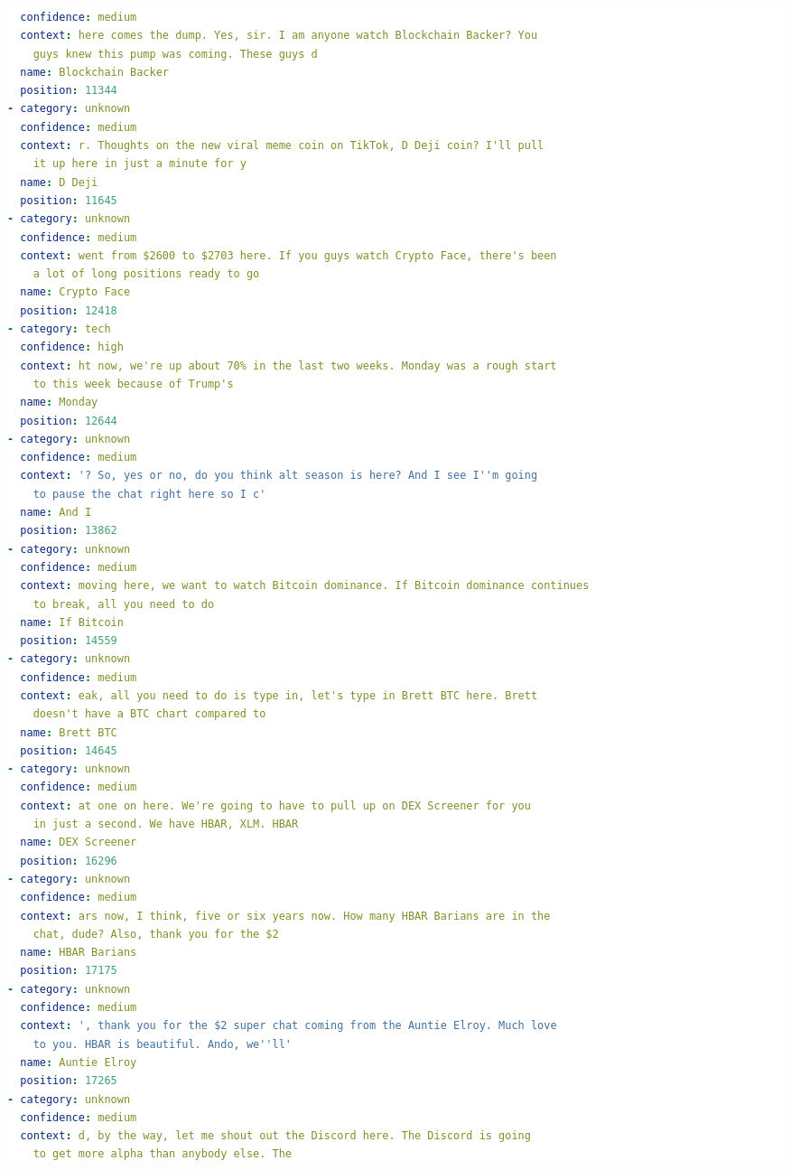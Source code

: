 ```yaml
  confidence: medium
  context: here comes the dump. Yes, sir. I am anyone watch Blockchain Backer? You
    guys knew this pump was coming. These guys d
  name: Blockchain Backer
  position: 11344
- category: unknown
  confidence: medium
  context: r. Thoughts on the new viral meme coin on TikTok, D Deji coin? I'll pull
    it up here in just a minute for y
  name: D Deji
  position: 11645
- category: unknown
  confidence: medium
  context: went from $2600 to $2703 here. If you guys watch Crypto Face, there's been
    a lot of long positions ready to go
  name: Crypto Face
  position: 12418
- category: tech
  confidence: high
  context: ht now, we're up about 70% in the last two weeks. Monday was a rough start
    to this week because of Trump's
  name: Monday
  position: 12644
- category: unknown
  confidence: medium
  context: '? So, yes or no, do you think alt season is here? And I see I''m going
    to pause the chat right here so I c'
  name: And I
  position: 13862
- category: unknown
  confidence: medium
  context: moving here, we want to watch Bitcoin dominance. If Bitcoin dominance continues
    to break, all you need to do
  name: If Bitcoin
  position: 14559
- category: unknown
  confidence: medium
  context: eak, all you need to do is type in, let's type in Brett BTC here. Brett
    doesn't have a BTC chart compared to
  name: Brett BTC
  position: 14645
- category: unknown
  confidence: medium
  context: at one on here. We're going to have to pull up on DEX Screener for you
    in just a second. We have HBAR, XLM. HBAR
  name: DEX Screener
  position: 16296
- category: unknown
  confidence: medium
  context: ars now, I think, five or six years now. How many HBAR Barians are in the
    chat, dude? Also, thank you for the $2
  name: HBAR Barians
  position: 17175
- category: unknown
  confidence: medium
  context: ', thank you for the $2 super chat coming from the Auntie Elroy. Much love
    to you. HBAR is beautiful. Ando, we''ll'
  name: Auntie Elroy
  position: 17265
- category: unknown
  confidence: medium
  context: d, by the way, let me shout out the Discord here. The Discord is going
    to get more alpha than anybody else. The
```